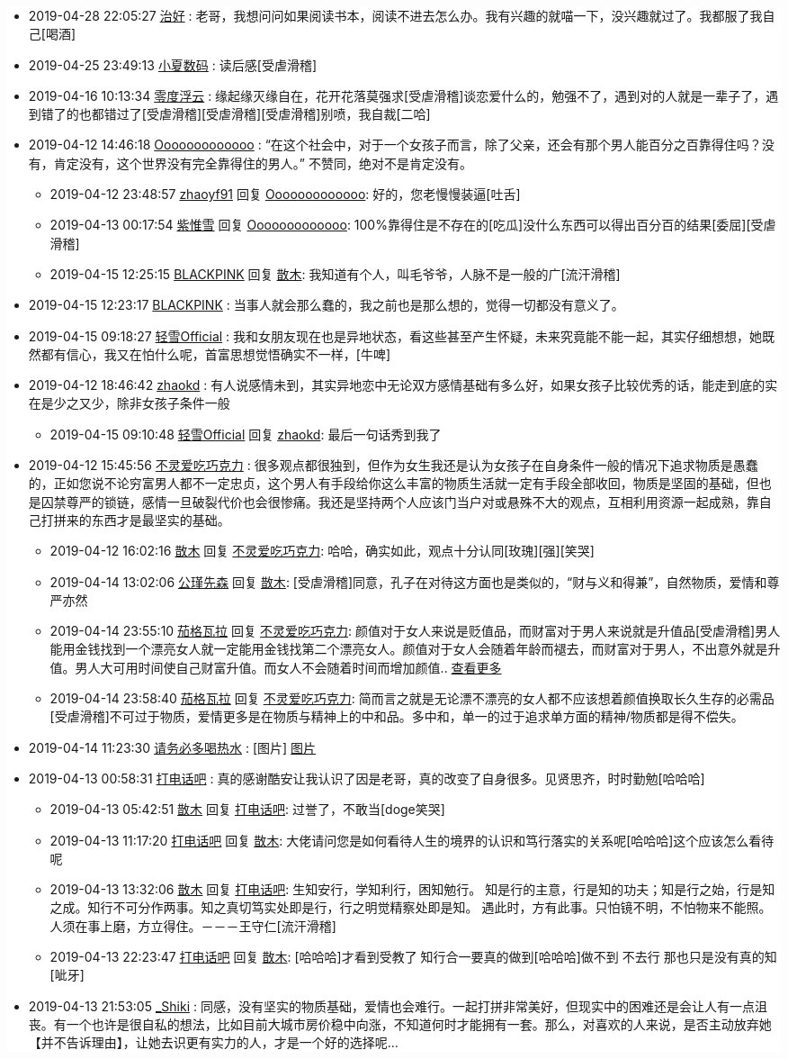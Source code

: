 - 2019-04-28 22:05:27 [治好](uid=1084262) : 老哥，我想问问如果阅读书本，阅读不进去怎么办。我有兴趣的就喵一下，没兴趣就过了。我都服了我自己[喝酒] 

- 2019-04-25 23:49:13 [小夏数码](uid=1276795) : 读后感[受虐滑稽] 

- 2019-04-16 10:13:34 [零度浮云](uid=2082944) : 缘起缘灭缘自在，花开花落莫强求[受虐滑稽]谈恋爱什么的，勉强不了，遇到对的人就是一辈子了，遇到错了的也都错过了[受虐滑稽][受虐滑稽][受虐滑稽]别喷，我自裁[二哈] 

- 2019-04-12 14:46:18 [Ooooooooooooo](uid=455845) : “在这个社会中，对于一个女孩子而言，除了父亲，还会有那个男人能百分之百靠得住吗？没有，肯定没有，这个世界没有完全靠得住的男人。” 不赞同，绝对不是肯定没有。 

    - 2019-04-12 23:48:57 [zhaoyf91](uid=32771) 回复 [Ooooooooooooo](uid=455845): 好的，您老慢慢装逼[吐舌] 

    - 2019-04-13 00:17:54 [紫惟雪](uid=917232) 回复 [Ooooooooooooo](uid=455845): 100%靠得住是不存在的[吃瓜]没什么东西可以得出百分百的结果[委屈][受虐滑稽] 

    - 2019-04-15 12:25:15 [BLACKPINK](uid=532936) 回复 [㪚木](uid=1081091): 我知道有个人，叫毛爷爷，人脉不是一般的广[流汗滑稽] 

- 2019-04-15 12:23:17 [BLACKPINK](uid=532936) : 当事人就会那么蠢的，我之前也是那么想的，觉得一切都没有意义了。 

- 2019-04-15 09:18:27 [轻雪Official](uid=962484) : 我和女朋友现在也是异地状态，看这些甚至产生怀疑，未来究竟能不能一起，其实仔细想想，她既然都有信心，我又在怕什么呢，首富思想觉悟确实不一样，[牛啤] 

- 2019-04-12 18:46:42 [zhaokd](uid=1255144) : 有人说感情未到，其实异地恋中无论双方感情基础有多么好，如果女孩子比较优秀的话，能走到底的实在是少之又少，除非女孩子条件一般 

    - 2019-04-15 09:10:48 [轻雪Official](uid=962484) 回复 [zhaokd](uid=1255144): 最后一句话秀到我了 

- 2019-04-12 15:45:56 [不灵爱吃巧克力](uid=1197743) : 很多观点都很独到，但作为女生我还是认为女孩子在自身条件一般的情况下追求物质是愚蠢的，正如您说不论穷富男人都不一定忠贞，这个男人有手段给你这么丰富的物质生活就一定有手段全部收回，物质是坚固的基础，但也是囚禁尊严的锁链，感情一旦破裂代价也会很惨痛。我还是坚持两个人应该门当户对或悬殊不大的观点，互相利用资源一起成熟，靠自己打拼来的东西才是最坚实的基础。 

    - 2019-04-12 16:02:16 [㪚木](uid=1081091) 回复 [不灵爱吃巧克力](uid=1197743): 哈哈，确实如此，观点十分认同[玫瑰][强][笑哭] 

    - 2019-04-14 13:02:06 [公瑾先森](uid=2355276) 回复 [㪚木](uid=1081091): [受虐滑稽]同意，孔子在对待这方面也是类似的，“财与义和得兼”，自然物质，爱情和尊严亦然 

    - 2019-04-14 23:55:10 [茄格瓦拉](uid=1042791) 回复 [不灵爱吃巧克力](uid=1197743): 颜值对于女人来说是贬值品，而财富对于男人来说就是升值品[受虐滑稽]男人能用金钱找到一个漂亮女人就一定能用金钱找第二个漂亮女人。颜值对于女人会随着年龄而褪去，而财富对于男人，不出意外就是升值。男人大可用时间使自己财富升值。而女人不会随着时间而增加颜值.. <a href="/feed/replyList?id=63322475">查看更多</a> 

    - 2019-04-14 23:58:40 [茄格瓦拉](uid=1042791) 回复 [不灵爱吃巧克力](uid=1197743): 简而言之就是无论漂不漂亮的女人都不应该想着颜值换取长久生存的必需品[受虐滑稽]不可过于物质，爱情更多是在物质与精神上的中和品。多中和，单一的过于追求单方面的精神/物质都是得不偿失。 

- 2019-04-14 11:23:30 [请务必多喝热水](uid=1917084) : [图片] [图片](http://image.coolapk.com/feed/2019/0414/11/1917084_1555212208_5299@1104x1534.jpg)

- 2019-04-13 00:58:31 [打电话吧](uid=1906112) : 真的感谢酷安让我认识了因是老哥，真的改变了自身很多。见贤思齐，时时勤勉[哈哈哈] 

    - 2019-04-13 05:42:51 [㪚木](uid=1081091) 回复 [打电话吧](uid=1906112): 过誉了，不敢当[doge笑哭] 

    - 2019-04-13 11:17:20 [打电话吧](uid=1906112) 回复 [㪚木](uid=1081091): 大佬请问您是如何看待人生的境界的认识和笃行落实的关系呢[哈哈哈]这个应该怎么看待呢 

    - 2019-04-13 13:32:06 [㪚木](uid=1081091) 回复 [打电话吧](uid=1906112): 生知安行，学知利行，困知勉行。 知是行的主意，行是知的功夫；知是行之始，行是知之成。知行不可分作两事。知之真切笃实处即是行，行之明觉精察处即是知。 遇此时，方有此事。只怕镜不明，不怕物来不能照。 人须在事上磨，方立得住。－－－王守仁[流汗滑稽] 

    - 2019-04-13 22:23:47 [打电话吧](uid=1906112) 回复 [㪚木](uid=1081091): [哈哈哈]才看到受教了 知行合一要真的做到[哈哈哈]做不到 不去行 那也只是没有真的知[呲牙] 

- 2019-04-13 21:53:05 [_Shiki](uid=1014851) : 同感，没有坚实的物质基础，爱情也会难行。一起打拼非常美好，但现实中的困难还是会让人有一点沮丧。有一个也许是很自私的想法，比如目前大城市房价稳中向涨，不知道何时才能拥有一套。那么，对喜欢的人来说，是否主动放弃她【并不告诉理由】，让她去识更有实力的人，才是一个好的选择呢... 
